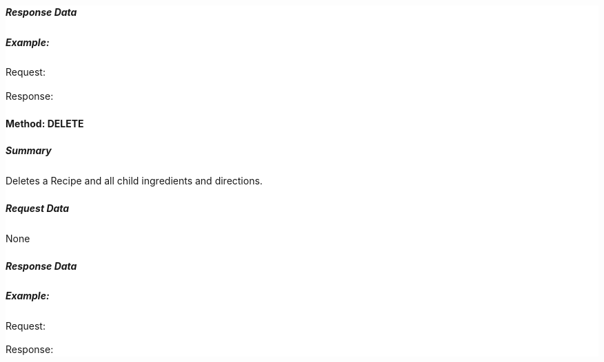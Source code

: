 ##### Response Data

##### Example:
 Request:
 ```BASH

 ```
Response:
 ```JSON

 ```

#### Method: DELETE
##### Summary
 Deletes a Recipe and all child ingredients and directions.
##### Request Data
None
##### Response Data

##### Example:
 Request:
 ```bash

 ```
 Response:
 ```JSON

 ```